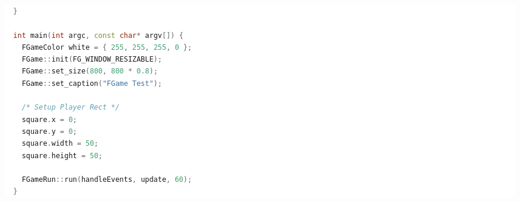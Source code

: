   ```cpp
    }

    int main(int argc, const char* argv[]) {
      FGameColor white = { 255, 255, 255, 0 };
      FGame::init(FG_WINDOW_RESIZABLE);
      FGame::set_size(800, 800 * 0.8);
      FGame::set_caption("FGame Test");

      /* Setup Player Rect */
      square.x = 0;
      square.y = 0;
      square.width = 50;
      square.height = 50;

      FGameRun::run(handleEvents, update, 60);
    }
  ```
